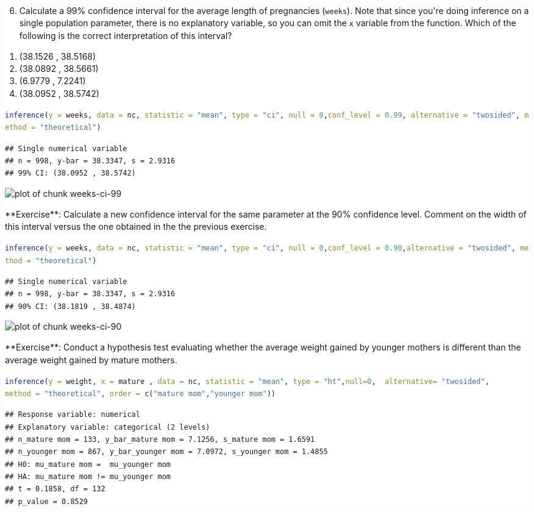 6. Calculate a 99% confidence interval for the average length of pregnancies 
(`weeks`). Note that since you're doing inference on a single population 
parameter, there is no explanatory variable, so you can omit the `x` variable 
from the function. Which of the following is the correct interpretation of this 
interval?
<ol>
<li>(38.1526 , 38.5168)</li>
<li>(38.0892 , 38.5661)</li>
<li>(6.9779 , 7.2241)</li>
<li>(38.0952 , 38.5742)</li>
</ol>

```r
inference(y = weeks, data = nc, statistic = "mean", type = "ci", null = 0,conf_level = 0.99, alternative = "twosided", method = "theoretical")
```

```
## Single numerical variable
## n = 998, y-bar = 38.3347, s = 2.9316
## 99% CI: (38.0952 , 38.5742)
```

![plot of chunk weeks-ci-99](figure/weeks-ci-99-1.png)

<div id="exercise">
**Exercise**: Calculate a new confidence interval for the same parameter at the 90% confidence level. Comment on the width of this interval versus the one obtained in the the previous exercise.
</div>

```r
inference(y = weeks, data = nc, statistic = "mean", type = "ci", null = 0,conf_level = 0.90,alternative = "twosided", method = "theoretical")
```

```
## Single numerical variable
## n = 998, y-bar = 38.3347, s = 2.9316
## 90% CI: (38.1819 , 38.4874)
```

![plot of chunk weeks-ci-90](figure/weeks-ci-90-1.png)

<div id="exercise">
**Exercise**: Conduct a hypothesis test evaluating whether the average weight gained by younger mothers is different than the average weight gained by mature mothers.
</div>

```r
inference(y = weight, x = mature , data = nc, statistic = "mean", type = "ht",null=0,  alternative= "twosided",
method = "theoretical", order = c("mature mom","younger mom"))
```

```
## Response variable: numerical
## Explanatory variable: categorical (2 levels) 
## n_mature mom = 133, y_bar_mature mom = 7.1256, s_mature mom = 1.6591
## n_younger mom = 867, y_bar_younger mom = 7.0972, s_younger mom = 1.4855
## H0: mu_mature mom =  mu_younger mom
## HA: mu_mature mom != mu_younger mom
## t = 0.1858, df = 132
## p_value = 0.8529
```
